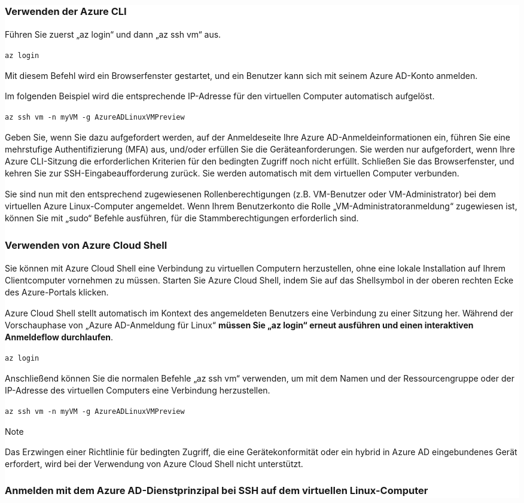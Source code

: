 ### <a name="using-az-cli"></a>Verwenden der Azure CLI

Führen Sie zuerst „az login“ und dann „az ssh vm“ aus.

```azurecli
az login 
```

Mit diesem Befehl wird ein Browserfenster gestartet, und ein Benutzer kann sich mit seinem Azure AD-Konto anmelden. 

Im folgenden Beispiel wird die entsprechende IP-Adresse für den virtuellen Computer automatisch aufgelöst.

```azurecli
az ssh vm -n myVM -g AzureADLinuxVMPreview
```

Geben Sie, wenn Sie dazu aufgefordert werden, auf der Anmeldeseite Ihre Azure AD-Anmeldeinformationen ein, führen Sie eine mehrstufige Authentifizierung (MFA) aus, und/oder erfüllen Sie die Geräteanforderungen. Sie werden nur aufgefordert, wenn Ihre Azure CLI-Sitzung die erforderlichen Kriterien für den bedingten Zugriff noch nicht erfüllt. Schließen Sie das Browserfenster, und kehren Sie zur SSH-Eingabeaufforderung zurück. Sie werden automatisch mit dem virtuellen Computer verbunden.

Sie sind nun mit den entsprechend zugewiesenen Rollenberechtigungen (z.B. VM-Benutzer oder VM-Administrator) bei dem virtuellen Azure Linux-Computer angemeldet. Wenn Ihrem Benutzerkonto die Rolle „VM-Administratoranmeldung“ zugewiesen ist, können Sie mit „sudo“ Befehle ausführen, für die Stammberechtigungen erforderlich sind.

### <a name="using-az-cloud-shell"></a>Verwenden von Azure Cloud Shell

Sie können mit Azure Cloud Shell eine Verbindung zu virtuellen Computern herzustellen, ohne eine lokale Installation auf Ihrem Clientcomputer vornehmen zu müssen. Starten Sie Azure Cloud Shell, indem Sie auf das Shellsymbol in der oberen rechten Ecke des Azure-Portals klicken.
 
Azure Cloud Shell stellt automatisch im Kontext des angemeldeten Benutzers eine Verbindung zu einer Sitzung her. Während der Vorschauphase von „Azure AD-Anmeldung für Linux“ **müssen Sie „az login“ erneut ausführen und einen interaktiven Anmeldeflow durchlaufen**.

```azurecli
az login
```

Anschließend können Sie die normalen Befehle „az ssh vm“ verwenden, um mit dem Namen und der Ressourcengruppe oder der IP-Adresse des virtuellen Computers eine Verbindung herzustellen.

```azurecli
az ssh vm -n myVM -g AzureADLinuxVMPreview
```

> [!NOTE]
> Das Erzwingen einer Richtlinie für bedingten Zugriff, die eine Gerätekonformität oder ein hybrid in Azure AD eingebundenes Gerät erfordert, wird bei der Verwendung von Azure Cloud Shell nicht unterstützt.

### <a name="login-using-azure-ad-service-principal-to-ssh-into-the-linux-vm"></a>Anmelden mit dem Azure AD-Dienstprinzipal bei SSH auf dem virtuellen Linux-Computer
